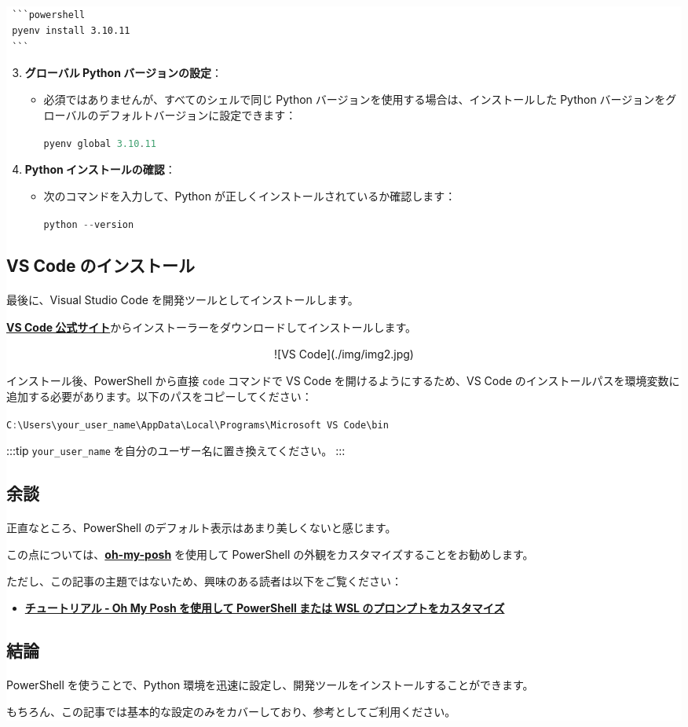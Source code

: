      ```powershell
     pyenv install 3.10.11
     ```

3. **グローバル Python バージョンの設定**：

   - 必須ではありませんが、すべてのシェルで同じ Python バージョンを使用する場合は、インストールした Python バージョンをグローバルのデフォルトバージョンに設定できます：

     ```powershell
     pyenv global 3.10.11
     ```

4. **Python インストールの確認**：

   - 次のコマンドを入力して、Python が正しくインストールされているか確認します：

     ```powershell
     python --version
     ```

## VS Code のインストール

最後に、Visual Studio Code を開発ツールとしてインストールします。

[**VS Code 公式サイト**](https://code.visualstudio.com/Download)からインストーラーをダウンロードしてインストールします。

<div align="center">
<figure style={{"width": "70%"}}>
![VS Code](./img/img2.jpg)
</figure>
</div>

インストール後、PowerShell から直接 `code` コマンドで VS Code を開けるようにするため、VS Code のインストールパスを環境変数に追加する必要があります。以下のパスをコピーしてください：

```powershell
C:\Users\your_user_name\AppData\Local\Programs\Microsoft VS Code\bin
```

:::tip
`your_user_name` を自分のユーザー名に置き換えてください。
:::

## 余談

正直なところ、PowerShell のデフォルト表示はあまり美しくないと感じます。

この点については、[**oh-my-posh**](https://ohmyposh.dev/) を使用して PowerShell の外観をカスタマイズすることをお勧めします。

ただし、この記事の主題ではないため、興味のある読者は以下をご覧ください：

- [**チュートリアル - Oh My Posh を使用して PowerShell または WSL のプロンプトをカスタマイズ**](https://learn.microsoft.com/ja-jp/windows/terminal/tutorials/custom-prompt-setup)

## 結論

PowerShell を使うことで、Python 環境を迅速に設定し、開発ツールをインストールすることができます。

もちろん、この記事では基本的な設定のみをカバーしており、参考としてご利用ください。
